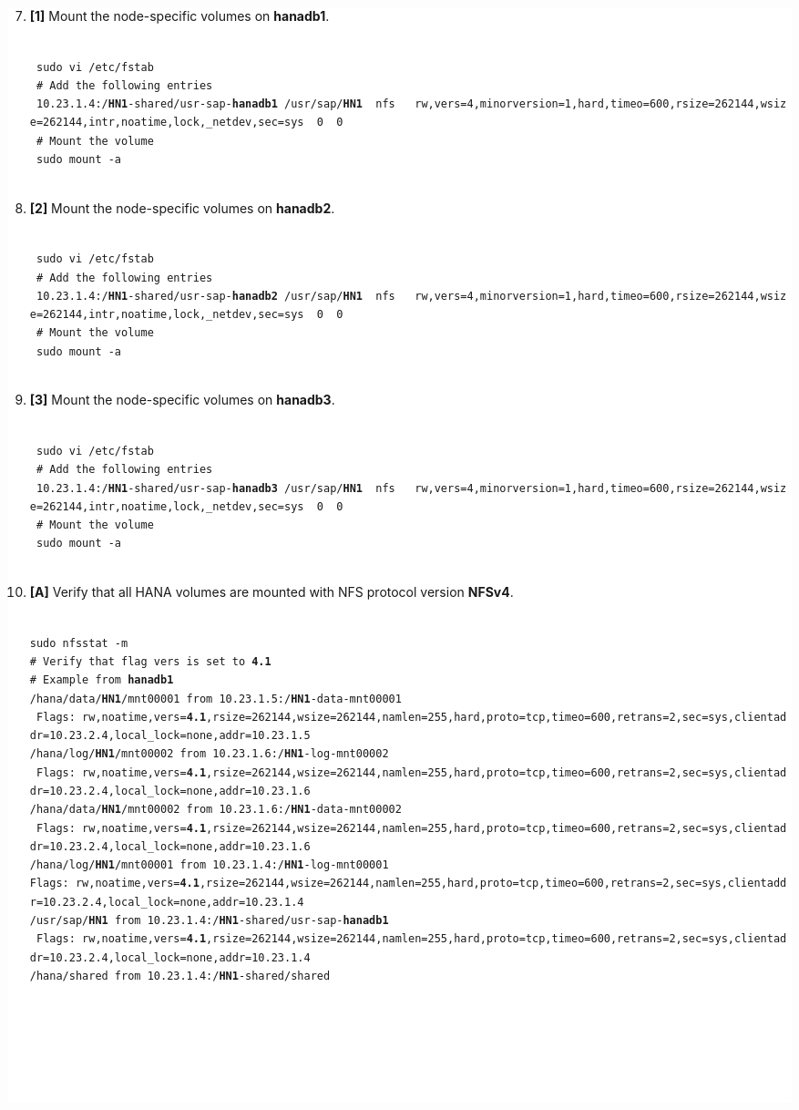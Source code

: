 7. **[1]** Mount the node-specific volumes on **hanadb1**.  
    <pre><code>
    sudo vi /etc/fstab
    # Add the following entries
    10.23.1.4:/<b>HN1</b>-shared/usr-sap-<b>hanadb1</b> /usr/sap/<b>HN1</b>  nfs   rw,vers=4,minorversion=1,hard,timeo=600,rsize=262144,wsize=262144,intr,noatime,lock,_netdev,sec=sys  0  0
    # Mount the volume
    sudo mount -a 
    </code></pre>

8. **[2]** Mount the node-specific volumes on **hanadb2**.  
    <pre><code>
    sudo vi /etc/fstab
    # Add the following entries
    10.23.1.4:/<b>HN1</b>-shared/usr-sap-<b>hanadb2</b> /usr/sap/<b>HN1</b>  nfs   rw,vers=4,minorversion=1,hard,timeo=600,rsize=262144,wsize=262144,intr,noatime,lock,_netdev,sec=sys  0  0
    # Mount the volume
    sudo mount -a 
    </code></pre>

9. **[3]** Mount the node-specific volumes on **hanadb3**.  
    <pre><code>
    sudo vi /etc/fstab
    # Add the following entries
    10.23.1.4:/<b>HN1</b>-shared/usr-sap-<b>hanadb3</b> /usr/sap/<b>HN1</b>  nfs   rw,vers=4,minorversion=1,hard,timeo=600,rsize=262144,wsize=262144,intr,noatime,lock,_netdev,sec=sys  0  0
    # Mount the volume
    sudo mount -a 
    </code></pre>

10. **[A]** Verify that all HANA volumes are mounted with NFS protocol version **NFSv4**.  
    <pre><code>
    sudo nfsstat -m
    # Verify that flag vers is set to <b>4.1</b> 
    # Example from <b>hanadb1</b>
    /hana/data/<b>HN1</b>/mnt00001 from 10.23.1.5:/<b>HN1</b>-data-mnt00001
     Flags: rw,noatime,vers=<b>4.1</b>,rsize=262144,wsize=262144,namlen=255,hard,proto=tcp,timeo=600,retrans=2,sec=sys,clientaddr=10.23.2.4,local_lock=none,addr=10.23.1.5
    /hana/log/<b>HN1</b>/mnt00002 from 10.23.1.6:/<b>HN1</b>-log-mnt00002
     Flags: rw,noatime,vers=<b>4.1</b>,rsize=262144,wsize=262144,namlen=255,hard,proto=tcp,timeo=600,retrans=2,sec=sys,clientaddr=10.23.2.4,local_lock=none,addr=10.23.1.6
    /hana/data/<b>HN1</b>/mnt00002 from 10.23.1.6:/<b>HN1</b>-data-mnt00002
     Flags: rw,noatime,vers=<b>4.1</b>,rsize=262144,wsize=262144,namlen=255,hard,proto=tcp,timeo=600,retrans=2,sec=sys,clientaddr=10.23.2.4,local_lock=none,addr=10.23.1.6
    /hana/log/<b>HN1</b>/mnt00001 from 10.23.1.4:/<b>HN1</b>-log-mnt00001
    Flags: rw,noatime,vers=<b>4.1</b>,rsize=262144,wsize=262144,namlen=255,hard,proto=tcp,timeo=600,retrans=2,sec=sys,clientaddr=10.23.2.4,local_lock=none,addr=10.23.1.4
    /usr/sap/<b>HN1</b> from 10.23.1.4:/<b>HN1</b>-shared/usr-sap-<b>hanadb1</b>
     Flags: rw,noatime,vers=<b>4.1</b>,rsize=262144,wsize=262144,namlen=255,hard,proto=tcp,timeo=600,retrans=2,sec=sys,clientaddr=10.23.2.4,local_lock=none,addr=10.23.1.4
    /hana/shared from 10.23.1.4:/<b>HN1</b>-shared/shared